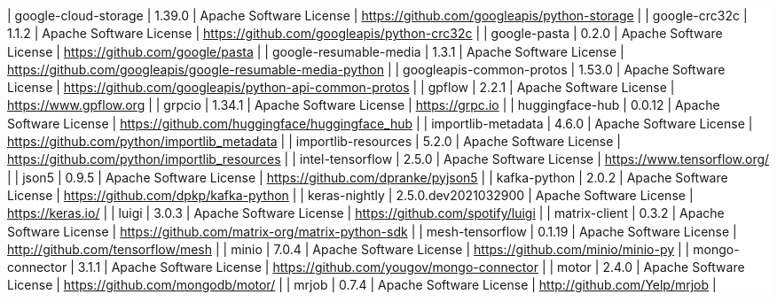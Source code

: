 | google-cloud-storage              | 1.39.0              | Apache Software License                                                                                                                        | https://github.com/googleapis/python-storage                                  |
| google-crc32c                     | 1.1.2               | Apache Software License                                                                                                                        | https://github.com/googleapis/python-crc32c                                   |
| google-pasta                      | 0.2.0               | Apache Software License                                                                                                                        | https://github.com/google/pasta                                               |
| google-resumable-media            | 1.3.1               | Apache Software License                                                                                                                        | https://github.com/googleapis/google-resumable-media-python                   |
| googleapis-common-protos          | 1.53.0              | Apache Software License                                                                                                                        | https://github.com/googleapis/python-api-common-protos                        |
| gpflow                            | 2.2.1               | Apache Software License                                                                                                                        | https://www.gpflow.org                                                        |
| grpcio                            | 1.34.1              | Apache Software License                                                                                                                        | https://grpc.io                                                               |
| huggingface-hub                   | 0.0.12              | Apache Software License                                                                                                                        | https://github.com/huggingface/huggingface_hub                                |
| importlib-metadata                | 4.6.0               | Apache Software License                                                                                                                        | https://github.com/python/importlib_metadata                                  |
| importlib-resources               | 5.2.0               | Apache Software License                                                                                                                        | https://github.com/python/importlib_resources                                 |
| intel-tensorflow                  | 2.5.0               | Apache Software License                                                                                                                        | https://www.tensorflow.org/                                                   |
| json5                             | 0.9.5               | Apache Software License                                                                                                                        | https://github.com/dpranke/pyjson5                                            |
| kafka-python                      | 2.0.2               | Apache Software License                                                                                                                        | https://github.com/dpkp/kafka-python                                          |
| keras-nightly                     | 2.5.0.dev2021032900 | Apache Software License                                                                                                                        | https://keras.io/                                                             |
| luigi                             | 3.0.3               | Apache Software License                                                                                                                        | https://github.com/spotify/luigi                                              |
| matrix-client                     | 0.3.2               | Apache Software License                                                                                                                        | https://github.com/matrix-org/matrix-python-sdk                               |
| mesh-tensorflow                   | 0.1.19              | Apache Software License                                                                                                                        | http://github.com/tensorflow/mesh                                             |
| minio                             | 7.0.4               | Apache Software License                                                                                                                        | https://github.com/minio/minio-py                                             |
| mongo-connector                   | 3.1.1               | Apache Software License                                                                                                                        | https://github.com/yougov/mongo-connector                                     |
| motor                             | 2.4.0               | Apache Software License                                                                                                                        | https://github.com/mongodb/motor/                                             |
| mrjob                             | 0.7.4               | Apache Software License                                                                                                                        | http://github.com/Yelp/mrjob                                                  |